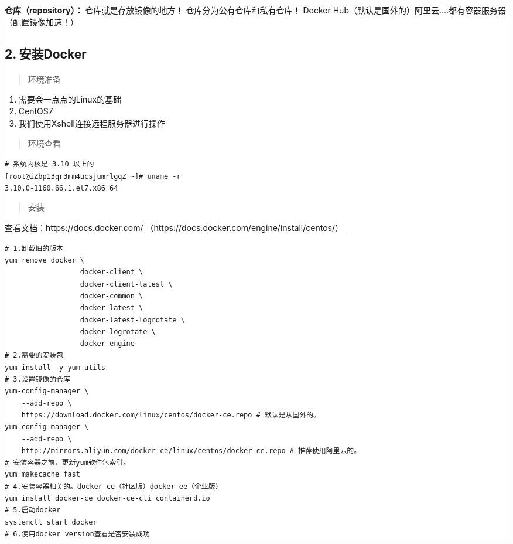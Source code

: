 **仓库（repository）：**
仓库就是存放镜像的地方！
仓库分为公有仓库和私有仓库！
Docker Hub（默认是国外的）阿里云.…都有容器服务器（配置镜像加速！）

## 2. 安装Docker

> 环境准备

1. 需要会一点点的Linux的基础
2. CentOS7
3. 我们使用Xshell连接远程服务器进行操作

> 环境查看

```
# 系统内核是 3.10 以上的
[root@iZbp13qr3mm4ucsjumrlgqZ ~]# uname -r
3.10.0-1160.66.1.el7.x86_64
```

```

```

> 安装

查看文档：https://docs.docker.com/ （https://docs.docker.com/engine/install/centos/）

```
# 1.卸载旧的版本
yum remove docker \
                  docker-client \
                  docker-client-latest \
                  docker-common \
                  docker-latest \
                  docker-latest-logrotate \
                  docker-logrotate \
                  docker-engine
# 2.需要的安装包
yum install -y yum-utils
# 3.设置镜像的仓库
yum-config-manager \
    --add-repo \
    https://download.docker.com/linux/centos/docker-ce.repo # 默认是从国外的。
yum-config-manager \
    --add-repo \
    http://mirrors.aliyun.com/docker-ce/linux/centos/docker-ce.repo # 推荐使用阿里云的。
# 安装容器之前，更新yum软件包索引。
yum makecache fast
# 4.安装容器相关的。docker-ce（社区版）docker-ee（企业版）
yum install docker-ce docker-ce-cli containerd.io
# 5.启动docker
systemctl start docker
# 6.使用docker version查看是否安装成功
```
